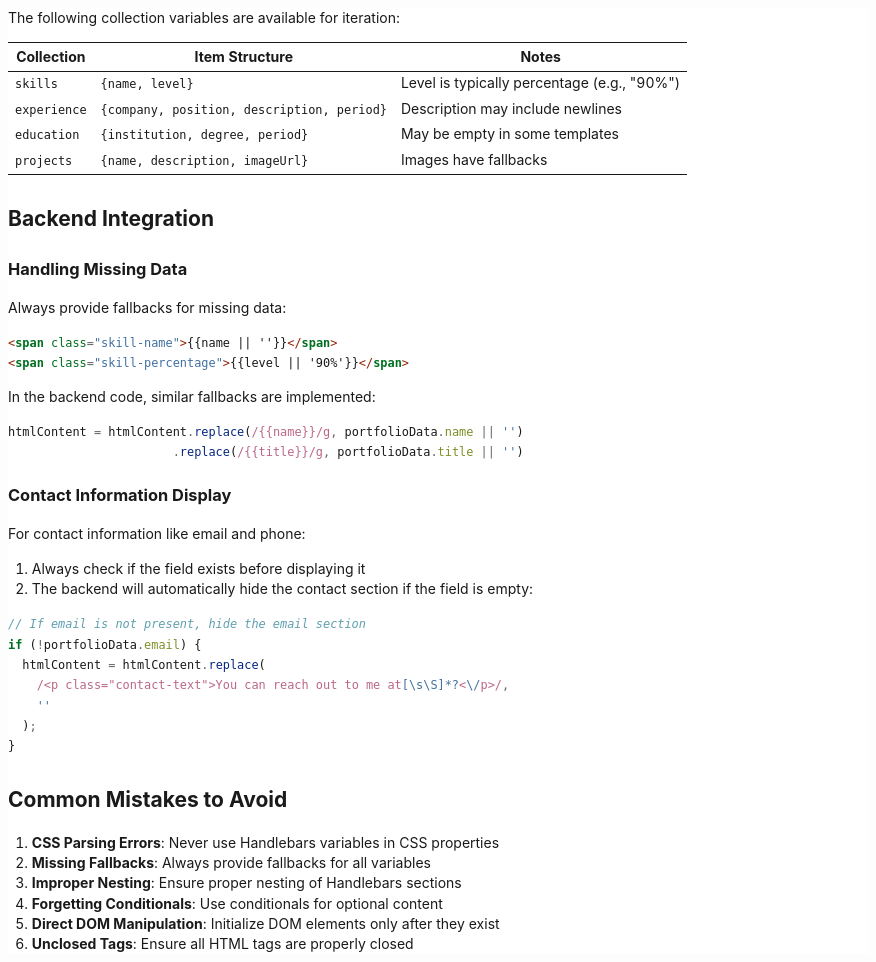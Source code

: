 The following collection variables are available for iteration:

| Collection | Item Structure | Notes |
|------------|----------------|-------|
| `skills` | `{name, level}` | Level is typically percentage (e.g., "90%") |
| `experience` | `{company, position, description, period}` | Description may include newlines |
| `education` | `{institution, degree, period}` | May be empty in some templates |
| `projects` | `{name, description, imageUrl}` | Images have fallbacks |

## Backend Integration

### Handling Missing Data

Always provide fallbacks for missing data:

```html
<span class="skill-name">{{name || ''}}</span>
<span class="skill-percentage">{{level || '90%'}}</span>
```

In the backend code, similar fallbacks are implemented:

```typescript
htmlContent = htmlContent.replace(/{{name}}/g, portfolioData.name || '')
                       .replace(/{{title}}/g, portfolioData.title || '')
```

### Contact Information Display

For contact information like email and phone:

1. Always check if the field exists before displaying it
2. The backend will automatically hide the contact section if the field is empty:

```typescript
// If email is not present, hide the email section
if (!portfolioData.email) {
  htmlContent = htmlContent.replace(
    /<p class="contact-text">You can reach out to me at[\s\S]*?<\/p>/,
    ''
  );
}
```

## Common Mistakes to Avoid

1. **CSS Parsing Errors**: Never use Handlebars variables in CSS properties
2. **Missing Fallbacks**: Always provide fallbacks for all variables
3. **Improper Nesting**: Ensure proper nesting of Handlebars sections
4. **Forgetting Conditionals**: Use conditionals for optional content
5. **Direct DOM Manipulation**: Initialize DOM elements only after they exist
6. **Unclosed Tags**: Ensure all HTML tags are properly closed
